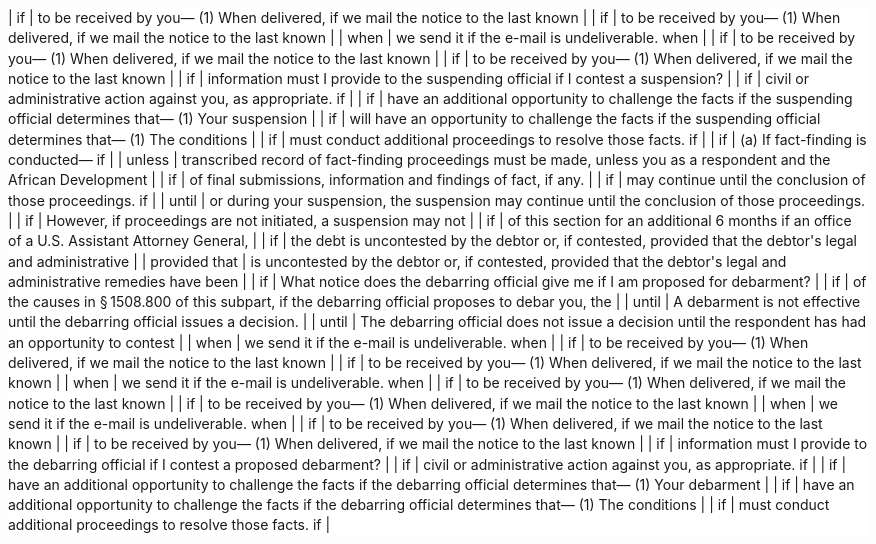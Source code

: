 | if             | to be received by you&#8212; (1) When delivered, if we mail the notice to the last known                                                |
| if             | to be received by you&#8212; (1) When delivered, if we mail the notice to the last known                                                |
| when           | we send it if the e-mail is undeliverable. when                                                                                         |
| if             | to be received by you&#8212; (1) When delivered, if we mail the notice to the last known                                                |
| if             | to be received by you&#8212; (1) When delivered, if we mail the notice to the last known                                                |
| if             | information must I provide to the suspending official if  I contest a suspension?                                                       |
| if             | civil or administrative action against you, as appropriate. if                                                                          |
| if             | have an additional opportunity to challenge the facts if the suspending official determines that&#8212; (1) Your suspension             |
| if             | will have an opportunity to challenge the facts if the suspending official determines that&#8212; (1) The conditions                    |
| if             | must conduct additional proceedings to resolve those facts. if                                                                          |
| if             | (a) If fact-finding is conducted&#8212; if                                                                                              |
| unless         | transcribed record of fact-finding proceedings must be made, unless you as a respondent and the African Development                     |
| if             | of final submissions, information and findings of fact, if  any.                                                                        |
| if             | may continue until the conclusion of those proceedings. if                                                                              |
| until          | or during your suspension, the suspension may continue until  the conclusion of those proceedings.                                      |
| if             | However,  if proceedings are not initiated, a suspension may not                                                                        |
| if             | of this section for an additional 6 months if an office of a U.S. Assistant Attorney General,                                           |
| if             | the debt is uncontested by the debtor or, if contested, provided that the debtor's legal and administrative                             |
| provided that  | is uncontested by the debtor or, if contested, provided that the debtor's legal and administrative remedies have been                   |
| if             | What notice does the debarring official give me  if  I am proposed for debarment?                                                       |
| if             | of the causes in &#167;&#8201;1508.800 of this subpart, if the debarring official proposes to debar you, the                            |
| until          | A debarment is not effective  until  the debarring official issues a decision.                                                          |
| until          | The debarring official does not issue a decision  until the respondent has had an opportunity to contest                                |
| when           | we send it if the e-mail is undeliverable. when                                                                                         |
| if             | to be received by you&#8212; (1) When delivered, if we mail the notice to the last known                                                |
| if             | to be received by you&#8212; (1) When delivered, if we mail the notice to the last known                                                |
| when           | we send it if the e-mail is undeliverable. when                                                                                         |
| if             | to be received by you&#8212; (1) When delivered, if we mail the notice to the last known                                                |
| if             | to be received by you&#8212; (1) When delivered, if we mail the notice to the last known                                                |
| when           | we send it if the e-mail is undeliverable. when                                                                                         |
| if             | to be received by you&#8212; (1) When delivered, if we mail the notice to the last known                                                |
| if             | to be received by you&#8212; (1) When delivered, if we mail the notice to the last known                                                |
| if             | information must I provide to the debarring official if  I contest a proposed debarment?                                                |
| if             | civil or administrative action against you, as appropriate. if                                                                          |
| if             | have an additional opportunity to challenge the facts if the debarring official determines that&#8212; (1) Your debarment               |
| if             | have an additional opportunity to challenge the facts if the debarring official determines that&#8212; (1) The conditions               |
| if             | must conduct additional proceedings to resolve those facts. if                                                                          |